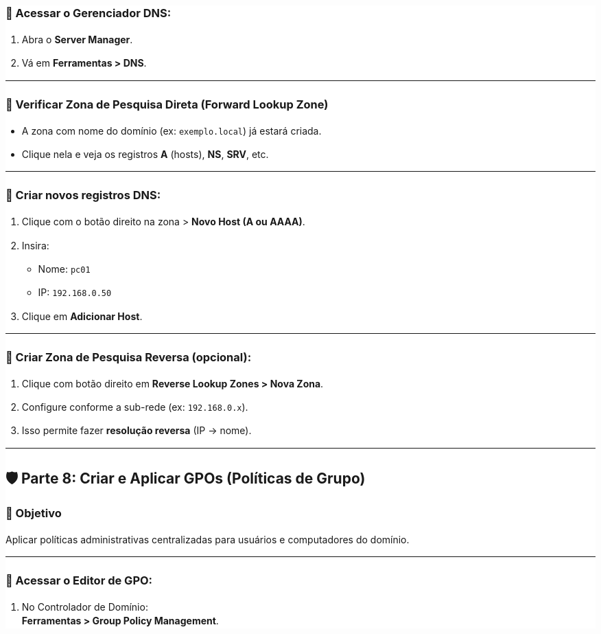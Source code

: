 ### 🔹 Acessar o Gerenciador DNS:

1. Abra o **Server Manager**.
    
2. Vá em **Ferramentas > DNS**.
    

---

### 🔹 Verificar Zona de Pesquisa Direta (Forward Lookup Zone)

- A zona com nome do domínio (ex: `exemplo.local`) já estará criada.
    
- Clique nela e veja os registros **A** (hosts), **NS**, **SRV**, etc.
    

---

### 🔹 Criar novos registros DNS:

1. Clique com o botão direito na zona > **Novo Host (A ou AAAA)**.
    
2. Insira:
    
    - Nome: `pc01`
        
    - IP: `192.168.0.50`
        
3. Clique em **Adicionar Host**.
    

---

### 🔹 Criar Zona de Pesquisa Reversa (opcional):

1. Clique com botão direito em **Reverse Lookup Zones > Nova Zona**.
    
2. Configure conforme a sub-rede (ex: `192.168.0.x`).
    
3. Isso permite fazer **resolução reversa** (IP → nome).
    

---

## 🛡️ Parte 8: Criar e Aplicar GPOs (Políticas de Grupo)

### 🎯 Objetivo

Aplicar políticas administrativas centralizadas para usuários e computadores do domínio.

---

### 🔹 Acessar o Editor de GPO:

1. No Controlador de Domínio:  
    **Ferramentas > Group Policy Management**.
    